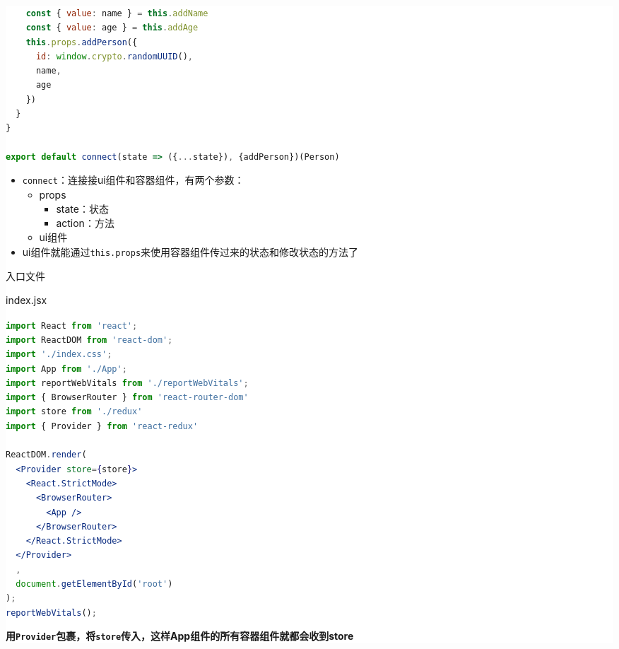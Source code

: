```jsx
    const { value: name } = this.addName
    const { value: age } = this.addAge
    this.props.addPerson({
      id: window.crypto.randomUUID(),
      name,
      age
    })
  }
}

export default connect(state => ({...state}), {addPerson})(Person)
```

- `connect`：连接接ui组件和容器组件，有两个参数：
  - props
    - state：状态
    - action：方法
  - ui组件
- ui组件就能通过`this.props`来使用容器组件传过来的状态和修改状态的方法了



入口文件

index.jsx

```jsx
import React from 'react';
import ReactDOM from 'react-dom';
import './index.css';
import App from './App';
import reportWebVitals from './reportWebVitals';
import { BrowserRouter } from 'react-router-dom'
import store from './redux'
import { Provider } from 'react-redux'

ReactDOM.render(
  <Provider store={store}>
    <React.StrictMode>
      <BrowserRouter>
        <App />
      </BrowserRouter>
    </React.StrictMode>
  </Provider>
  ,
  document.getElementById('root')
);
reportWebVitals();

```

**用`Provider`包裹，将`store`传入，这样App组件的所有容器组件就都会收到store**


